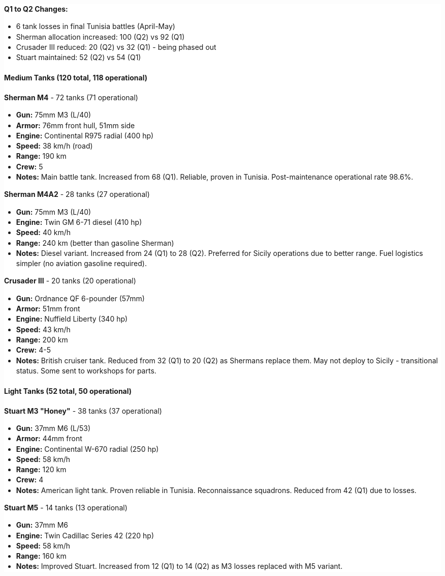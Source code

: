 **Q1 to Q2 Changes:**
- 6 tank losses in final Tunisia battles (April-May)
- Sherman allocation increased: 100 (Q2) vs 92 (Q1)
- Crusader III reduced: 20 (Q2) vs 32 (Q1) - being phased out
- Stuart maintained: 52 (Q2) vs 54 (Q1)

#### Medium Tanks (120 total, 118 operational)

**Sherman M4** - 72 tanks (71 operational)
- **Gun:** 75mm M3 (L/40)
- **Armor:** 76mm front hull, 51mm side
- **Engine:** Continental R975 radial (400 hp)
- **Speed:** 38 km/h (road)
- **Range:** 190 km
- **Crew:** 5
- **Notes:** Main battle tank. Increased from 68 (Q1). Reliable, proven in Tunisia. Post-maintenance operational rate 98.6%.

**Sherman M4A2** - 28 tanks (27 operational)
- **Gun:** 75mm M3 (L/40)
- **Engine:** Twin GM 6-71 diesel (410 hp)
- **Speed:** 40 km/h
- **Range:** 240 km (better than gasoline Sherman)
- **Notes:** Diesel variant. Increased from 24 (Q1) to 28 (Q2). Preferred for Sicily operations due to better range. Fuel logistics simpler (no aviation gasoline required).

**Crusader III** - 20 tanks (20 operational)
- **Gun:** Ordnance QF 6-pounder (57mm)
- **Armor:** 51mm front
- **Engine:** Nuffield Liberty (340 hp)
- **Speed:** 43 km/h
- **Range:** 200 km
- **Crew:** 4-5
- **Notes:** British cruiser tank. Reduced from 32 (Q1) to 20 (Q2) as Shermans replace them. May not deploy to Sicily - transitional status. Some sent to workshops for parts.

#### Light Tanks (52 total, 50 operational)

**Stuart M3 "Honey"** - 38 tanks (37 operational)
- **Gun:** 37mm M6 (L/53)
- **Armor:** 44mm front
- **Engine:** Continental W-670 radial (250 hp)
- **Speed:** 58 km/h
- **Range:** 120 km
- **Crew:** 4
- **Notes:** American light tank. Proven reliable in Tunisia. Reconnaissance squadrons. Reduced from 42 (Q1) due to losses.

**Stuart M5** - 14 tanks (13 operational)
- **Gun:** 37mm M6
- **Engine:** Twin Cadillac Series 42 (220 hp)
- **Speed:** 58 km/h
- **Range:** 160 km
- **Notes:** Improved Stuart. Increased from 12 (Q1) to 14 (Q2) as M3 losses replaced with M5 variant.
